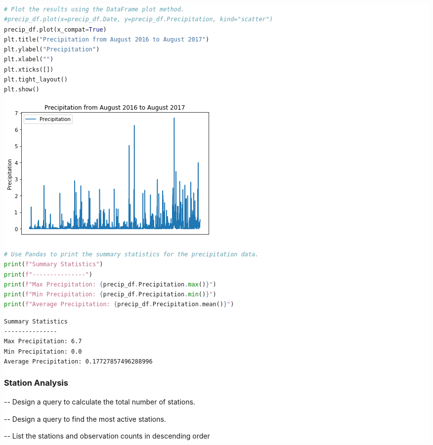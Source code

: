 

```python
# Plot the results using the DataFrame plot method.
#precip_df.plot(x=precip_df.Date, y=precip_df.Precipitation, kind="scatter")
precip_df.plot(x_compat=True)
plt.title("Precipitation from August 2016 to August 2017")
plt.ylabel("Precipitation")
plt.xlabel("")
plt.xticks([])
plt.tight_layout()
plt.show()
```


![png](output_10_0.png)



```python
# Use Pandas to print the summary statistics for the precipitation data.
print(f"Summary Statistics")
print(f"---------------")
print(f"Max Precipitation: {precip_df.Precipitation.max()}")
print(f"Min Precipitation: {precip_df.Precipitation.min()}")
print(f"Average Precipitation: {precip_df.Precipitation.mean()}")
```

    Summary Statistics
    ---------------
    Max Precipitation: 6.7
    Min Precipitation: 0.0
    Average Precipitation: 0.17727857496288996


### Station Analysis

-- Design a query to calculate the total number of stations.

-- Design a query to find the most active stations.

-- List the stations and observation counts in descending order
